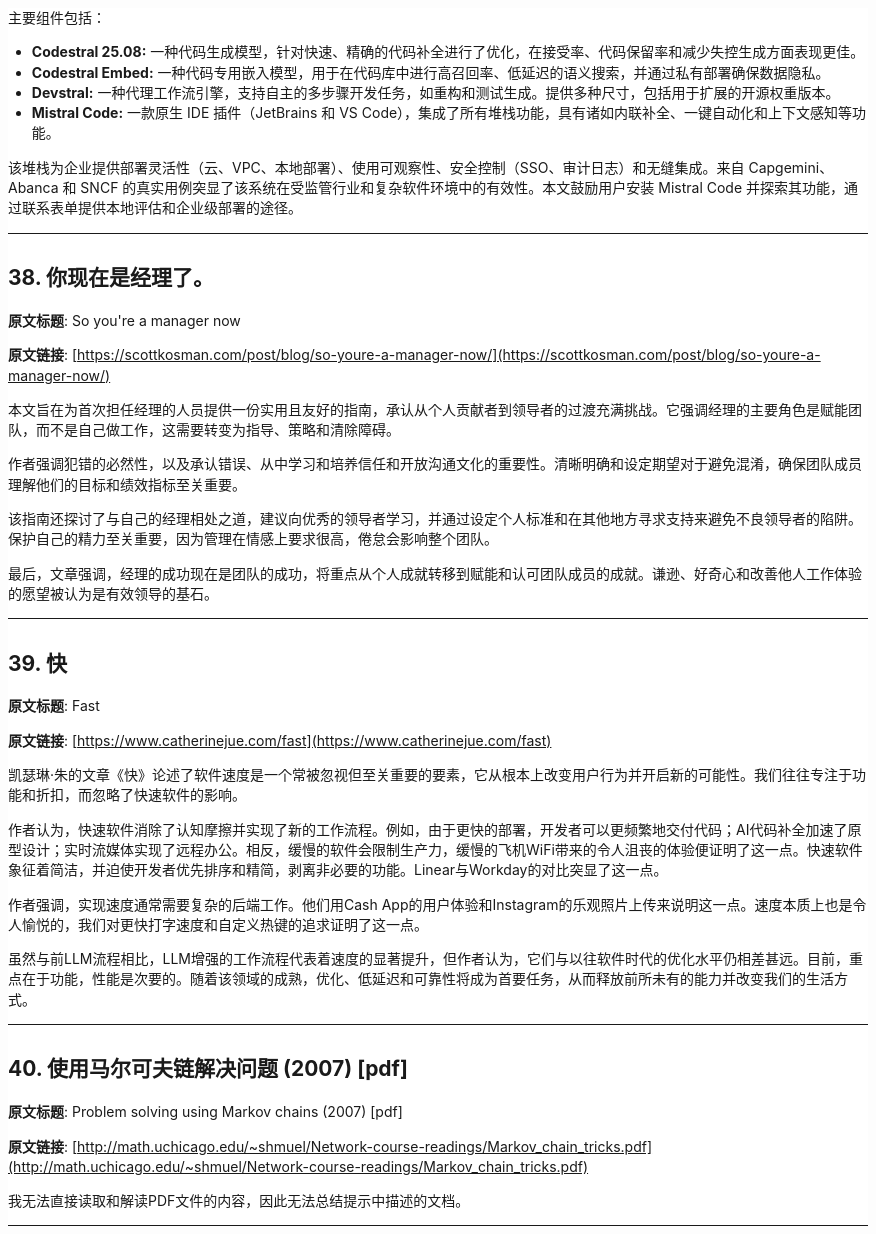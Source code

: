 主要组件包括：

*   **Codestral 25.08:** 一种代码生成模型，针对快速、精确的代码补全进行了优化，在接受率、代码保留率和减少失控生成方面表现更佳。
*   **Codestral Embed:** 一种代码专用嵌入模型，用于在代码库中进行高召回率、低延迟的语义搜索，并通过私有部署确保数据隐私。
*   **Devstral:** 一种代理工作流引擎，支持自主的多步骤开发任务，如重构和测试生成。提供多种尺寸，包括用于扩展的开源权重版本。
*   **Mistral Code:** 一款原生 IDE 插件（JetBrains 和 VS Code），集成了所有堆栈功能，具有诸如内联补全、一键自动化和上下文感知等功能。

该堆栈为企业提供部署灵活性（云、VPC、本地部署）、使用可观察性、安全控制（SSO、审计日志）和无缝集成。来自 Capgemini、Abanca 和 SNCF 的真实用例突显了该系统在受监管行业和复杂软件环境中的有效性。本文鼓励用户安装 Mistral Code 并探索其功能，通过联系表单提供本地评估和企业级部署的途径。

---

## 38. 你现在是经理了。

**原文标题**: So you're a manager now

**原文链接**: [https://scottkosman.com/post/blog/so-youre-a-manager-now/](https://scottkosman.com/post/blog/so-youre-a-manager-now/)

本文旨在为首次担任经理的人员提供一份实用且友好的指南，承认从个人贡献者到领导者的过渡充满挑战。它强调经理的主要角色是赋能团队，而不是自己做工作，这需要转变为指导、策略和清除障碍。

作者强调犯错的必然性，以及承认错误、从中学习和培养信任和开放沟通文化的重要性。清晰明确和设定期望对于避免混淆，确保团队成员理解他们的目标和绩效指标至关重要。

该指南还探讨了与自己的经理相处之道，建议向优秀的领导者学习，并通过设定个人标准和在其他地方寻求支持来避免不良领导者的陷阱。保护自己的精力至关重要，因为管理在情感上要求很高，倦怠会影响整个团队。

最后，文章强调，经理的成功现在是团队的成功，将重点从个人成就转移到赋能和认可团队成员的成就。谦逊、好奇心和改善他人工作体验的愿望被认为是有效领导的基石。

---

## 39. 快

**原文标题**: Fast

**原文链接**: [https://www.catherinejue.com/fast](https://www.catherinejue.com/fast)

凯瑟琳·朱的文章《快》论述了软件速度是一个常被忽视但至关重要的要素，它从根本上改变用户行为并开启新的可能性。我们往往专注于功能和折扣，而忽略了快速软件的影响。

作者认为，快速软件消除了认知摩擦并实现了新的工作流程。例如，由于更快的部署，开发者可以更频繁地交付代码；AI代码补全加速了原型设计；实时流媒体实现了远程办公。相反，缓慢的软件会限制生产力，缓慢的飞机WiFi带来的令人沮丧的体验便证明了这一点。快速软件象征着简洁，并迫使开发者优先排序和精简，剥离非必要的功能。Linear与Workday的对比突显了这一点。

作者强调，实现速度通常需要复杂的后端工作。他们用Cash App的用户体验和Instagram的乐观照片上传来说明这一点。速度本质上也是令人愉悦的，我们对更快打字速度和自定义热键的追求证明了这一点。

虽然与前LLM流程相比，LLM增强的工作流程代表着速度的显著提升，但作者认为，它们与以往软件时代的优化水平仍相差甚远。目前，重点在于功能，性能是次要的。随着该领域的成熟，优化、低延迟和可靠性将成为首要任务，从而释放前所未有的能力并改变我们的生活方式。

---

## 40. 使用马尔可夫链解决问题 (2007) [pdf]

**原文标题**: Problem solving using Markov chains (2007) [pdf]

**原文链接**: [http://math.uchicago.edu/~shmuel/Network-course-readings/Markov_chain_tricks.pdf](http://math.uchicago.edu/~shmuel/Network-course-readings/Markov_chain_tricks.pdf)

我无法直接读取和解读PDF文件的内容，因此无法总结提示中描述的文档。

---
